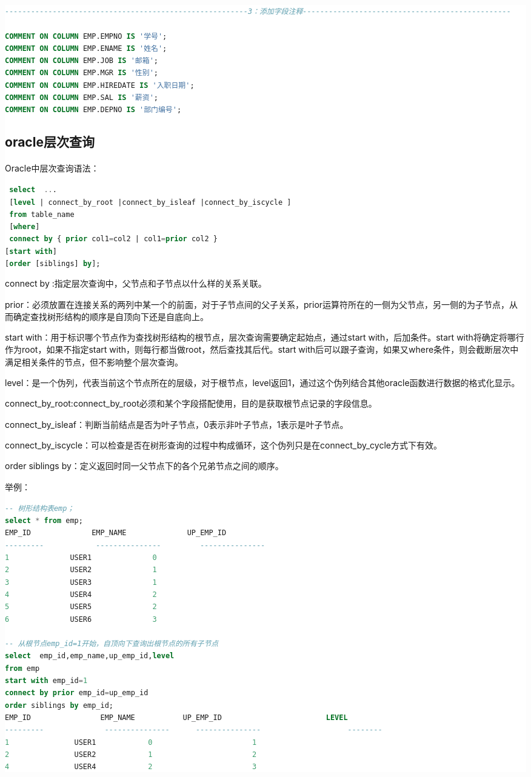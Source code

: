 ```sql
--------------------------------------------------------3：添加字段注释------------------------------------------------

COMMENT ON COLUMN EMP.EMPNO IS '学号';
COMMENT ON COLUMN EMP.ENAME IS '姓名';
COMMENT ON COLUMN EMP.JOB IS '邮箱';
COMMENT ON COLUMN EMP.MGR IS '性别';
COMMENT ON COLUMN EMP.HIREDATE IS '入职日期';
COMMENT ON COLUMN EMP.SAL IS '薪资';
COMMENT ON COLUMN EMP.DEPNO IS '部门编号';
```

## oracle层次查询

 Oracle中层次查询语法：

```sql
 select  ...
 [level | connect_by_root |connect_by_isleaf |connect_by_iscycle ]
 from table_name
 [where] 
 connect by { prior col1=col2 | col1=prior col2 }
[start with]
[order [siblings] by];
```

connect by :指定层次查询中，父节点和子节点以什么样的关系关联。

prior：必须放置在连接关系的两列中某一个的前面，对于子节点间的父子关系，prior运算符所在的一侧为父节点，另一侧的为子节点，从而确定查找树形结构的顺序是自顶向下还是自底向上。

start with：用于标识哪个节点作为查找树形结构的根节点，层次查询需要确定起始点，通过start with，后加条件。start with将确定将哪行作为root，如果不指定start with，则每行都当做root，然后查找其后代。start with后可以跟子查询，如果又where条件，则会截断层次中满足相关条件的节点，但不影响整个层次查询。

level：是一个伪列，代表当前这个节点所在的层级，对于根节点，level返回1，通过这个伪列结合其他oracle函数进行数据的格式化显示。

connect_by_root:connect_by_root必须和某个字段搭配使用，目的是获取根节点记录的字段信息。

connect_by_isleaf：判断当前结点是否为叶子节点，0表示非叶子节点，1表示是叶子节点。

connect_by_iscycle：可以检查是否在树形查询的过程中构成循环，这个伪列只是在connect_by_cycle方式下有效。

order siblings by：定义返回时同一父节点下的各个兄弟节点之间的顺序。

举例：

```sql
-- 树形结构表emp；
select * from emp;
EMP_ID              EMP_NAME              UP_EMP_ID    
---------            ---------------         ---------------  
1              USER1              0         
2              USER2              1
3              USER3              1 
4              USER4              2
5              USER5              2
6              USER6              3

-- 从根节点emp_id=1开始，自顶向下查询出根节点的所有子节点
select  emp_id,emp_name,up_emp_id,level
from emp
start with emp_id=1
connect by prior emp_id=up_emp_id
order siblings by emp_id;
EMP_ID                EMP_NAME           UP_EMP_ID                        LEVEL
---------              ---------------      ---------------                    --------
1               USER1            0                       1
2               USER2            1                       2
4               USER4            2                       3
```
